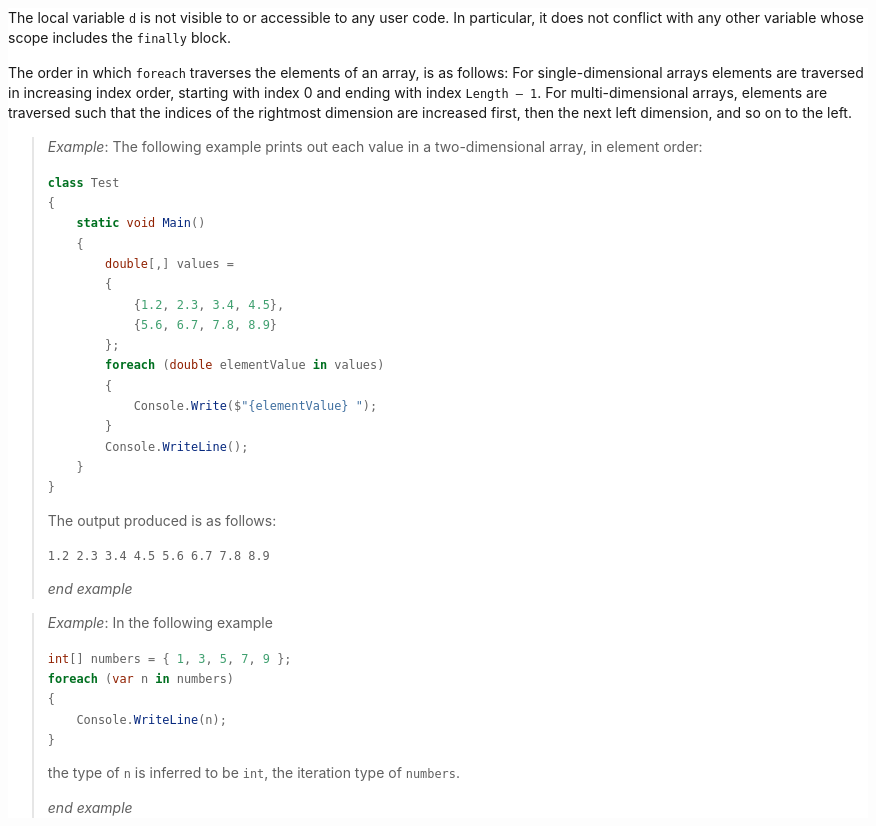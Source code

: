The local variable `d` is not visible to or accessible to any user code. In particular, it does not conflict with any other variable whose scope includes the `finally` block.

The order in which `foreach` traverses the elements of an array, is as follows: For single-dimensional arrays elements are traversed in increasing index order, starting with index 0 and ending with index `Length – 1`. For multi-dimensional arrays, elements are traversed such that the indices of the rightmost dimension are increased first, then the next left dimension, and so on to the left.

> *Example*: The following example prints out each value in a two-dimensional array, in element order:
>
> 
> ```csharp
> class Test
> {
>     static void Main()
>     {
>         double[,] values =
>         {
>             {1.2, 2.3, 3.4, 4.5},
>             {5.6, 6.7, 7.8, 8.9}
>         };
>         foreach (double elementValue in values)
>         {
>             Console.Write($"{elementValue} ");
>         }
>         Console.WriteLine();
>     }
> }
> ```
>
> The output produced is as follows:
>
> ```console
> 1.2 2.3 3.4 4.5 5.6 6.7 7.8 8.9
> ```
>
> *end example*



> *Example*: In the following example
>
> 
> ```csharp
> int[] numbers = { 1, 3, 5, 7, 9 };
> foreach (var n in numbers)
> {
>     Console.WriteLine(n);
> }
> ```
>
> the type of `n` is inferred to be `int`, the iteration type of `numbers`.
>  
> *end example*
